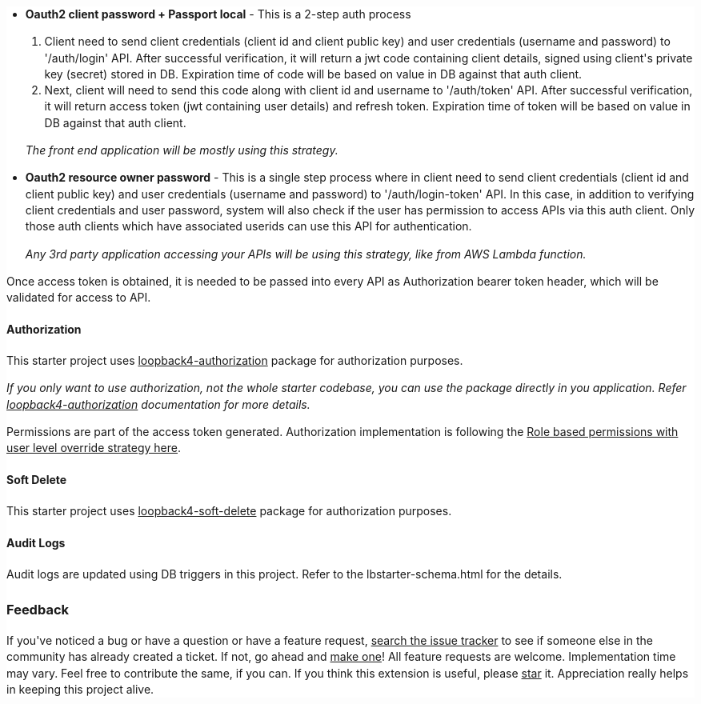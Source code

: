 - **Oauth2 client password + Passport local** - This is a 2-step auth process

  1. Client need to send client credentials (client id and client public key) and user credentials (username and password) to '/auth/login' API. After successful verification, it will return a jwt code containing client details, signed using client's private key (secret) stored in DB. Expiration time of code will be based on value in DB against that auth client.
  2. Next, client will need to send this code along with client id and username to '/auth/token' API. After successful verification, it will return access token (jwt containing user details) and refresh token. Expiration time of token will be based on value in DB against that auth client.

  _The front end application will be mostly using this strategy._

- **Oauth2 resource owner password** - This is a single step process where in client need to send client credentials (client id and client public key) and user credentials (username and password) to '/auth/login-token' API. In this case, in addition to verifying client credentials and user password, system will also check if the user has permission to access APIs via this auth client. Only those auth clients which have associated userids can use this API for authentication.

  _Any 3rd party application accessing your APIs will be using this strategy, like from AWS Lambda function._

Once access token is obtained, it is needed to be passed into every API as Authorization bearer token header, which will be validated for access to API.

#### Authorization

This starter project uses [loopback4-authorization](https://github.com/sourcefuse/loopback4-authorization) package for authorization purposes.

_If you only want to use authorization, not the whole starter codebase, you can use the package directly in you application. Refer [loopback4-authorization](https://github.com/sourcefuse/loopback4-authorization) documentation for more details._

Permissions are part of the access token generated. Authorization implementation is following the [Role based permissions with user level override strategy here](https://github.com/sourcefuse/loopback4-authorization#loopback4-authorization).

#### Soft Delete

This starter project uses [loopback4-soft-delete](https://github.com/sourcefuse/loopback4-soft-delete) package for authorization purposes.

#### Audit Logs

Audit logs are updated using DB triggers in this project. Refer to the lbstarter-schema.html for the details.

### Feedback

If you've noticed a bug or have a question or have a feature request, [search the issue tracker](https://github.com/sourcefuse/loopback4-starter/issues) to see if someone else in the community has already created a ticket.
If not, go ahead and [make one](https://github.com/sourcefuse/loopback4-starter/issues/new/choose)!
All feature requests are welcome. Implementation time may vary. Feel free to contribute the same, if you can.
If you think this extension is useful, please [star](https://help.github.com/en/articles/about-stars) it. Appreciation really helps in keeping this project alive.

